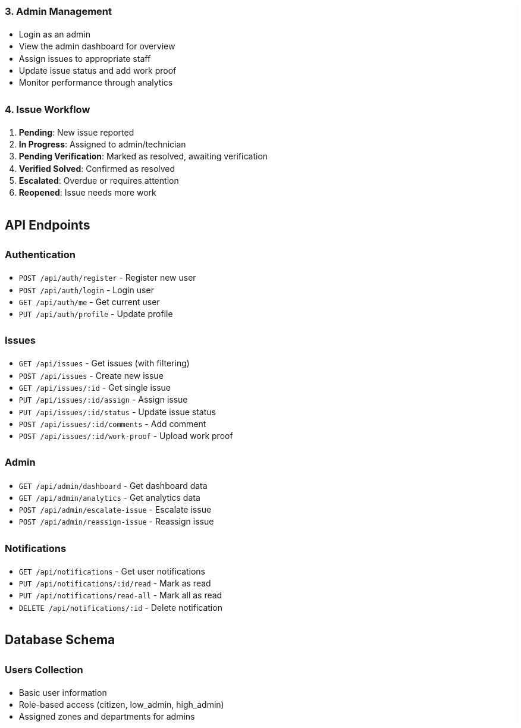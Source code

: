 ### 3. Admin Management
- Login as an admin
- View the admin dashboard for overview
- Assign issues to appropriate staff
- Update issue status and add work proof
- Monitor performance through analytics

### 4. Issue Workflow
1. **Pending**: New issue reported
2. **In Progress**: Assigned to admin/technician
3. **Pending Verification**: Marked as resolved, awaiting verification
4. **Verified Solved**: Confirmed as resolved
5. **Escalated**: Overdue or requires attention
6. **Reopened**: Issue needs more work

## API Endpoints

### Authentication
- `POST /api/auth/register` - Register new user
- `POST /api/auth/login` - Login user
- `GET /api/auth/me` - Get current user
- `PUT /api/auth/profile` - Update profile

### Issues
- `GET /api/issues` - Get issues (with filtering)
- `POST /api/issues` - Create new issue
- `GET /api/issues/:id` - Get single issue
- `PUT /api/issues/:id/assign` - Assign issue
- `PUT /api/issues/:id/status` - Update issue status
- `POST /api/issues/:id/comments` - Add comment
- `POST /api/issues/:id/work-proof` - Upload work proof

### Admin
- `GET /api/admin/dashboard` - Get dashboard data
- `GET /api/admin/analytics` - Get analytics data
- `POST /api/admin/escalate-issue` - Escalate issue
- `POST /api/admin/reassign-issue` - Reassign issue

### Notifications
- `GET /api/notifications` - Get user notifications
- `PUT /api/notifications/:id/read` - Mark as read
- `PUT /api/notifications/read-all` - Mark all as read
- `DELETE /api/notifications/:id` - Delete notification

## Database Schema

### Users Collection
- Basic user information
- Role-based access (citizen, low_admin, high_admin)
- Assigned zones and departments for admins
